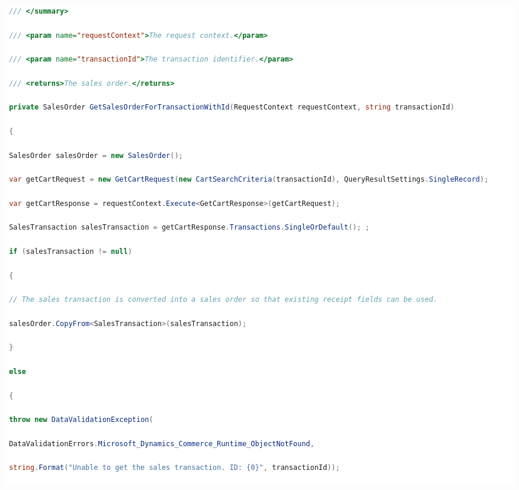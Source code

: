 ```C#
 /// </summary>                                                                                                                                
                                                                                                                                                     
 /// <param name="requestContext">The request context.</param>                                                                           
                                                                                                                                                     
 /// <param name="transactionId">The transaction identifier.</param>                                                                     
                                                                                                                                                     
 /// <returns>The sales order.</returns>                                                                                                 
                                                                                                                                                     
 private SalesOrder GetSalesOrderForTransactionWithId(RequestContext requestContext, string transactionId)                                           
                                                                                                                                                     
 {                                                                                                                                                   
                                                                                                                                                     
 SalesOrder salesOrder = new SalesOrder();                                                                                                           
                                                                                                                                                     
 var getCartRequest = new GetCartRequest(new CartSearchCriteria(transactionId), QueryResultSettings.SingleRecord);                                   
                                                                                                                                                     
 var getCartResponse = requestContext.Execute<GetCartResponse>(getCartRequest);                                                                
                                                                                                                                                     
 SalesTransaction salesTransaction = getCartResponse.Transactions.SingleOrDefault(); ;                                                               
                                                                                                                                                     
 if (salesTransaction != null)                                                                                                                       
                                                                                                                                                     
 {                                                                                                                                                   
                                                                                                                                                     
 // The sales transaction is converted into a sales order so that existing receipt fields can be used.                                               
                                                                                                                                                     
 salesOrder.CopyFrom<SalesTransaction>(salesTransaction);                                                                                      
                                                                                                                                                     
 }                                                                                                                                                   
                                                                                                                                                     
 else                                                                                                                                                
                                                                                                                                                     
 {                                                                                                                                                   
                                                                                                                                                     
 throw new DataValidationException(                                                                                                                  
                                                                                                                                                     
 DataValidationErrors.Microsoft_Dynamics_Commerce_Runtime_ObjectNotFound,                                                                        
                                                                                                                                                     
 string.Format("Unable to get the sales transaction. ID: {0}", transactionId));                                                                      
                                                                                                                                                     
```
